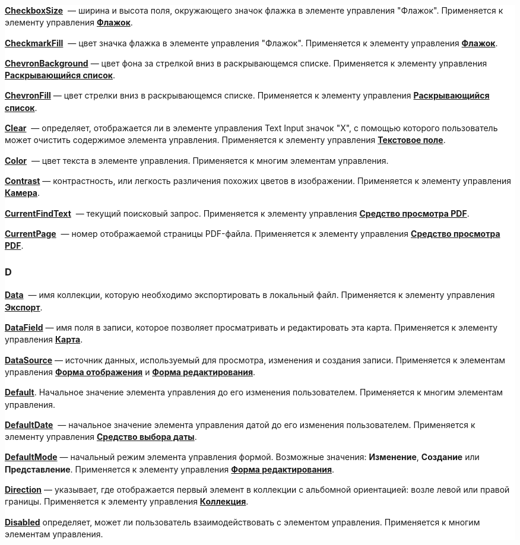 **[CheckboxSize](controls/control-check-box.md)**  — ширина и высота поля, окружающего значок флажка в элементе управления "Флажок".  Применяется к элементу управления **[Флажок](controls/control-check-box.md)**.

**[CheckmarkFill](controls/control-check-box.md)**  — цвет значка флажка в элементе управления "Флажок".  Применяется к элементу управления **[Флажок](controls/control-check-box.md)**.

**[ChevronBackground](controls/control-drop-down.md)** — цвет фона за стрелкой вниз в раскрывающемся списке.  Применяется к элементу управления **[Раскрывающийся список](controls/control-drop-down.md)**.

**[ChevronFill](controls/control-drop-down.md)** — цвет стрелки вниз в раскрывающемся списке.  Применяется к элементу управления **[Раскрывающийся список](controls/control-drop-down.md)**.

**[Clear](controls/control-text-input.md)**  — определяет, отображается ли в элементе управления Text Input значок "X", с помощью которого пользователь может очистить содержимое элемента управления.  Применяется к элементу управления **[Текстовое поле](controls/control-text-input.md)**.

**[Color](controls/properties-color-border.md)**  — цвет текста в элементе управления.  Применяется к многим элементам управления.

**[Contrast](controls/control-camera.md)** — контрастность, или легкость различения похожих цветов в изображении.  Применяется к элементу управления **[Камера](controls/control-camera.md)**.

**[CurrentFindText](controls/control-pdf-viewer.md)**  — текущий поисковый запрос.  Применяется к элементу управления **[Средство просмотра PDF](controls/control-pdf-viewer.md)**.

**[CurrentPage](controls/control-pdf-viewer.md)**  — номер отображаемой страницы PDF-файла.  Применяется к элементу управления **[Средство просмотра PDF](controls/control-pdf-viewer.md)**.

### <a name="d"></a>D
**[Data](controls/control-export-import.md)**  — имя коллекции, которую необходимо экспортировать в локальный файл.  Применяется к элементу управления **[Экспорт](controls/control-export-import.md)**.

**[DataField](controls/control-card.md)** — имя поля в записи, которое позволяет просматривать и редактировать эта карта.  Применяется к элементу управления **[Карта](controls/control-card.md)**.

**[DataSource](controls/control-form-detail.md)** — источник данных, используемый для просмотра, изменения и создания записи.  Применяется к элементам управления **[Форма отображения](controls/control-form-detail.md)** и **[Форма редактирования](controls/control-form-detail.md)**.

**[Default](controls/properties-core.md)**. Начальное значение элемента управления до его изменения пользователем.  Применяется к многим элементам управления.

**[DefaultDate](controls/control-date-picker.md)**  — начальное значение элемента управления датой до его изменения пользователем.  Применяется к элементу управления **[Средство выбора даты](controls/control-date-picker.md)**.

**[DefaultMode](controls/control-form-detail.md)** — начальный режим элемента управления формой. Возможные значения: **Изменение**, **Создание** или **Представление**.  Применяется к элементу управления **[Форма редактирования](controls/control-form-detail.md)**.

**[Direction](controls/control-gallery.md)** — указывает, где отображается первый элемент в коллекции с альбомной ориентацией: возле левой или правой границы.  Применяется к элементу управления **[Коллекция](controls/control-gallery.md)**.

**[Disabled](controls/properties-core.md)** определяет, может ли пользователь взаимодействовать с элементом управления.  Применяется к многим элементам управления.
